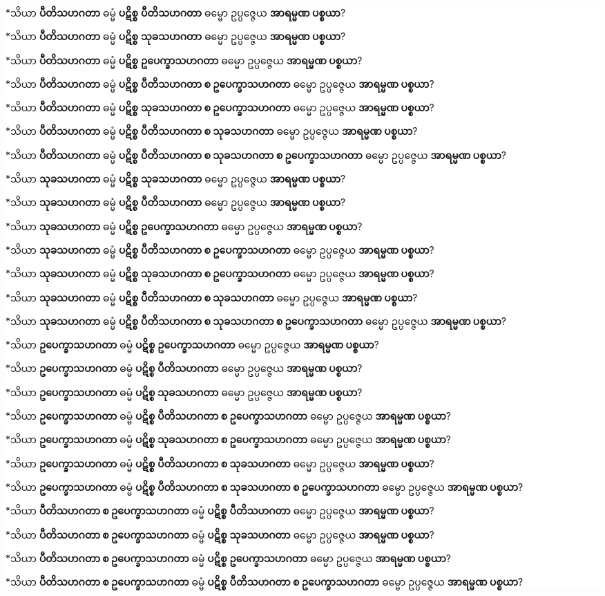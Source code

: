    *သိယာ **ပီတိသဟဂတာ** ဓမ္မံ **ပဋိစ္စ** **ပီတိသဟဂတာ** ဓမ္မော ဥပ္ပဇ္ဇေယ **အာရမ္မဏ ပစ္စယာ**?

   *သိယာ **ပီတိသဟဂတာ** ဓမ္မံ **ပဋိစ္စ** **သုခသဟဂတာ** ဓမ္မော ဥပ္ပဇ္ဇေယ **အာရမ္မဏ ပစ္စယာ**?

   *သိယာ **ပီတိသဟဂတာ** ဓမ္မံ **ပဋိစ္စ** **ဥပေက္ခာသဟဂတာ** ဓမ္မော ဥပ္ပဇ္ဇေယ **အာရမ္မဏ ပစ္စယာ**?

   *သိယာ **ပီတိသဟဂတာ** ဓမ္မံ **ပဋိစ္စ** **ပီတိသဟဂတာ စ ဥပေက္ခာသဟဂတာ** ဓမ္မော ဥပ္ပဇ္ဇေယ **အာရမ္မဏ ပစ္စယာ**?

   *သိယာ **ပီတိသဟဂတာ** ဓမ္မံ **ပဋိစ္စ** **သုခသဟဂတာ စ ဥပေက္ခာသဟဂတာ** ဓမ္မော ဥပ္ပဇ္ဇေယ **အာရမ္မဏ ပစ္စယာ**?

   *သိယာ **ပီတိသဟဂတာ** ဓမ္မံ **ပဋိစ္စ** **ပီတိသဟဂတာ စ သုခသဟဂတာ** ဓမ္မော ဥပ္ပဇ္ဇေယ **အာရမ္မဏ ပစ္စယာ**?

   *သိယာ **ပီတိသဟဂတာ** ဓမ္မံ **ပဋိစ္စ** **ပီတိသဟဂတာ စ သုခသဟဂတာ စ ဥပေက္ခာသဟဂတာ** ဓမ္မော ဥပ္ပဇ္ဇေယ **အာရမ္မဏ ပစ္စယာ**?

   *သိယာ **သုခသဟဂတာ** ဓမ္မံ **ပဋိစ္စ** **သုခသဟဂတာ** ဓမ္မော ဥပ္ပဇ္ဇေယ **အာရမ္မဏ ပစ္စယာ**?

   *သိယာ **သုခသဟဂတာ** ဓမ္မံ **ပဋိစ္စ** **ပီတိသဟဂတာ** ဓမ္မော ဥပ္ပဇ္ဇေယ **အာရမ္မဏ ပစ္စယာ**?

   *သိယာ **သုခသဟဂတာ** ဓမ္မံ **ပဋိစ္စ** **ဥပေက္ခာသဟဂတာ** ဓမ္မော ဥပ္ပဇ္ဇေယ **အာရမ္မဏ ပစ္စယာ**?

   *သိယာ **သုခသဟဂတာ** ဓမ္မံ **ပဋိစ္စ** **ပီတိသဟဂတာ စ ဥပေက္ခာသဟဂတာ** ဓမ္မော ဥပ္ပဇ္ဇေယ **အာရမ္မဏ ပစ္စယာ**?

   *သိယာ **သုခသဟဂတာ** ဓမ္မံ **ပဋိစ္စ** **သုခသဟဂတာ စ ဥပေက္ခာသဟဂတာ** ဓမ္မော ဥပ္ပဇ္ဇေယ **အာရမ္မဏ ပစ္စယာ**?

   *သိယာ **သုခသဟဂတာ** ဓမ္မံ **ပဋိစ္စ** **ပီတိသဟဂတာ စ သုခသဟဂတာ** ဓမ္မော ဥပ္ပဇ္ဇေယ **အာရမ္မဏ ပစ္စယာ**?

   *သိယာ **သုခသဟဂတာ** ဓမ္မံ **ပဋိစ္စ** **ပီတိသဟဂတာ စ သုခသဟဂတာ စ ဥပေက္ခာသဟဂတာ** ဓမ္မော ဥပ္ပဇ္ဇေယ **အာရမ္မဏ ပစ္စယာ**?

   *သိယာ **ဥပေက္ခာသဟဂတာ** ဓမ္မံ **ပဋိစ္စ** **ဥပေက္ခာသဟဂတာ** ဓမ္မော ဥပ္ပဇ္ဇေယ **အာရမ္မဏ ပစ္စယာ**?

   *သိယာ **ဥပေက္ခာသဟဂတာ** ဓမ္မံ **ပဋိစ္စ** **ပီတိသဟဂတာ** ဓမ္မော ဥပ္ပဇ္ဇေယ **အာရမ္မဏ ပစ္စယာ**?

   *သိယာ **ဥပေက္ခာသဟဂတာ** ဓမ္မံ **ပဋိစ္စ** **သုခသဟဂတာ** ဓမ္မော ဥပ္ပဇ္ဇေယ **အာရမ္မဏ ပစ္စယာ**?

   *သိယာ **ဥပေက္ခာသဟဂတာ** ဓမ္မံ **ပဋိစ္စ** **ပီတိသဟဂတာ စ ဥပေက္ခာသဟဂတာ** ဓမ္မော ဥပ္ပဇ္ဇေယ **အာရမ္မဏ ပစ္စယာ**?

   *သိယာ **ဥပေက္ခာသဟဂတာ** ဓမ္မံ **ပဋိစ္စ** **သုခသဟဂတာ စ ဥပေက္ခာသဟဂတာ** ဓမ္မော ဥပ္ပဇ္ဇေယ **အာရမ္မဏ ပစ္စယာ**?

   *သိယာ **ဥပေက္ခာသဟဂတာ** ဓမ္မံ **ပဋိစ္စ** **ပီတိသဟဂတာ စ သုခသဟဂတာ** ဓမ္မော ဥပ္ပဇ္ဇေယ **အာရမ္မဏ ပစ္စယာ**?

   *သိယာ **ဥပေက္ခာသဟဂတာ** ဓမ္မံ **ပဋိစ္စ** **ပီတိသဟဂတာ စ သုခသဟဂတာ စ ဥပေက္ခာသဟဂတာ** ဓမ္မော ဥပ္ပဇ္ဇေယ **အာရမ္မဏ ပစ္စယာ**?

   *သိယာ **ပီတိသဟဂတာ စ ဥပေက္ခာသဟဂတာ** ဓမ္မံ **ပဋိစ္စ** **ပီတိသဟဂတာ** ဓမ္မော ဥပ္ပဇ္ဇေယ **အာရမ္မဏ ပစ္စယာ**?

   *သိယာ **ပီတိသဟဂတာ စ ဥပေက္ခာသဟဂတာ** ဓမ္မံ **ပဋိစ္စ** **သုခသဟဂတာ** ဓမ္မော ဥပ္ပဇ္ဇေယ **အာရမ္မဏ ပစ္စယာ**?

   *သိယာ **ပီတိသဟဂတာ စ ဥပေက္ခာသဟဂတာ** ဓမ္မံ **ပဋိစ္စ** **ဥပေက္ခာသဟဂတာ** ဓမ္မော ဥပ္ပဇ္ဇေယ **အာရမ္မဏ ပစ္စယာ**?

   *သိယာ **ပီတိသဟဂတာ စ ဥပေက္ခာသဟဂတာ** ဓမ္မံ **ပဋိစ္စ** **ပီတိသဟဂတာ စ ဥပေက္ခာသဟဂတာ** ဓမ္မော ဥပ္ပဇ္ဇေယ **အာရမ္မဏ ပစ္စယာ**?
